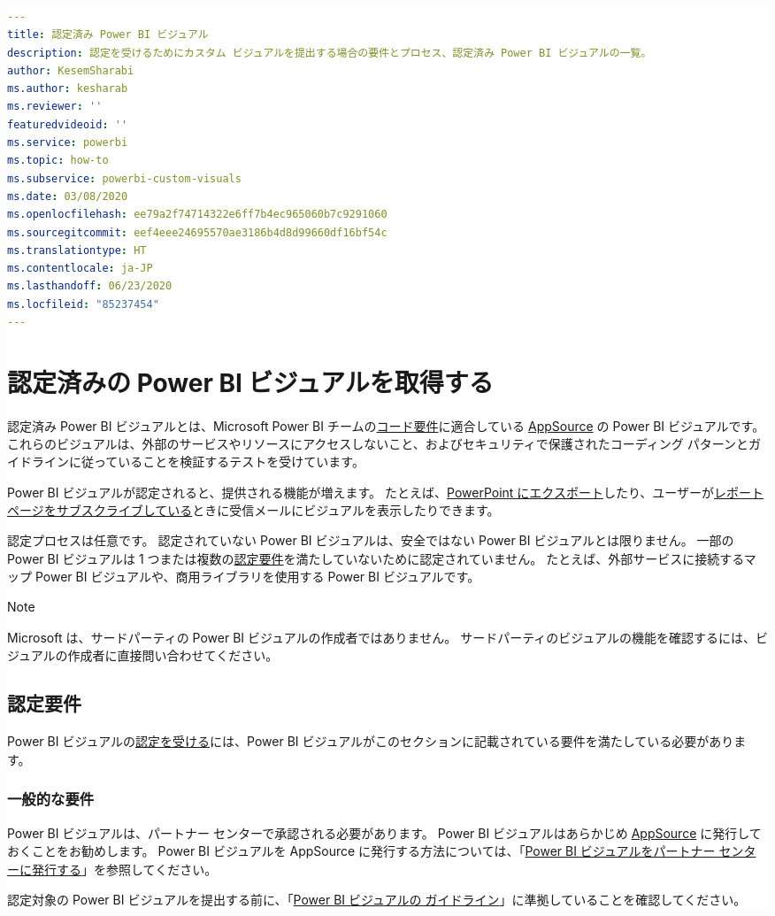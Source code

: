 ```yaml
---
title: 認定済み Power BI ビジュアル
description: 認定を受けるためにカスタム ビジュアルを提出する場合の要件とプロセス、認定済み Power BI ビジュアルの一覧。
author: KesemSharabi
ms.author: kesharab
ms.reviewer: ''
featuredvideoid: ''
ms.service: powerbi
ms.topic: how-to
ms.subservice: powerbi-custom-visuals
ms.date: 03/08/2020
ms.openlocfilehash: ee79a2f74714322e6ff7b4ec965060b7c9291060
ms.sourcegitcommit: eef4eee24695570ae3186b4d8d99660df16bf54c
ms.translationtype: HT
ms.contentlocale: ja-JP
ms.lasthandoff: 06/23/2020
ms.locfileid: "85237454"
---
```

# <a name="get-a-power-bi-visual-certified"></a>認定済みの Power BI ビジュアルを取得する

認定済み Power BI ビジュアルとは、Microsoft Power BI チームの[コード要件](#certification-requirements)に適合している [AppSource](https://appsource.microsoft.com/en-us/marketplace/apps?page=1&product=power-bi-visuals) の Power BI ビジュアルです。 これらのビジュアルは、外部のサービスやリソースにアクセスしないこと、およびセキュリティで保護されたコーディング パターンとガイドラインに従っていることを検証するテストを受けています。

Power BI ビジュアルが認定されると、提供される機能が増えます。 たとえば、[PowerPoint にエクスポート](../../consumer/end-user-powerpoint.md)したり、ユーザーが[レポート ページをサブスクライブしている](../../consumer/end-user-subscribe.md)ときに受信メールにビジュアルを表示したりできます。

認定プロセスは任意です。 認定されていない Power BI ビジュアルは、安全ではない Power BI ビジュアルとは限りません。 一部の Power BI ビジュアルは 1 つまたは複数の[認定要件](power-bi-custom-visuals-certified.md#certification-requirements)を満たしていないために認定されていません。 たとえば、外部サービスに接続するマップ Power BI ビジュアルや、商用ライブラリを使用する Power BI ビジュアルです。

> [!NOTE]
> Microsoft は、サードパーティの Power BI ビジュアルの作成者ではありません。 サードパーティのビジュアルの機能を確認するには、ビジュアルの作成者に直接問い合わせてください。

## <a name="certification-requirements"></a>認定要件

Power BI ビジュアルの[認定を受ける](#get-a-power-bi-visual-certified)には、Power BI ビジュアルがこのセクションに記載されている要件を満たしている必要があります。 

### <a name="general-requirements"></a>一般的な要件

Power BI ビジュアルは、パートナー センターで承認される必要があります。 Power BI ビジュアルはあらかじめ [AppSource](https://appsource.microsoft.com/marketplace/apps?page=1&product=power-bi-visuals) に発行しておくことをお勧めします。 Power BI ビジュアルを AppSource に発行する方法については、「[Power BI ビジュアルをパートナー センターに発行する](office-store.md)」を参照してください。

認定対象の Power BI ビジュアルを提出する前に、「[Power BI ビジュアルの ガイドライン](guidelines-powerbi-visuals.md)」に準拠していることを確認してください。
